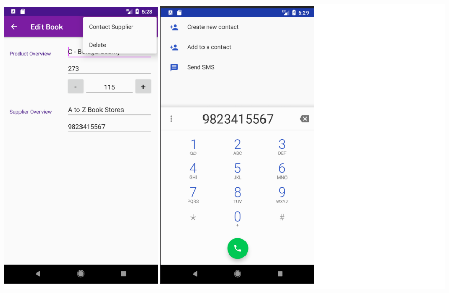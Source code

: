 <img src = "BooksBoxImages/10.png" width="300px" height="550px"> <img src = "BooksBoxImages/11.png" width="300px" height="550px">